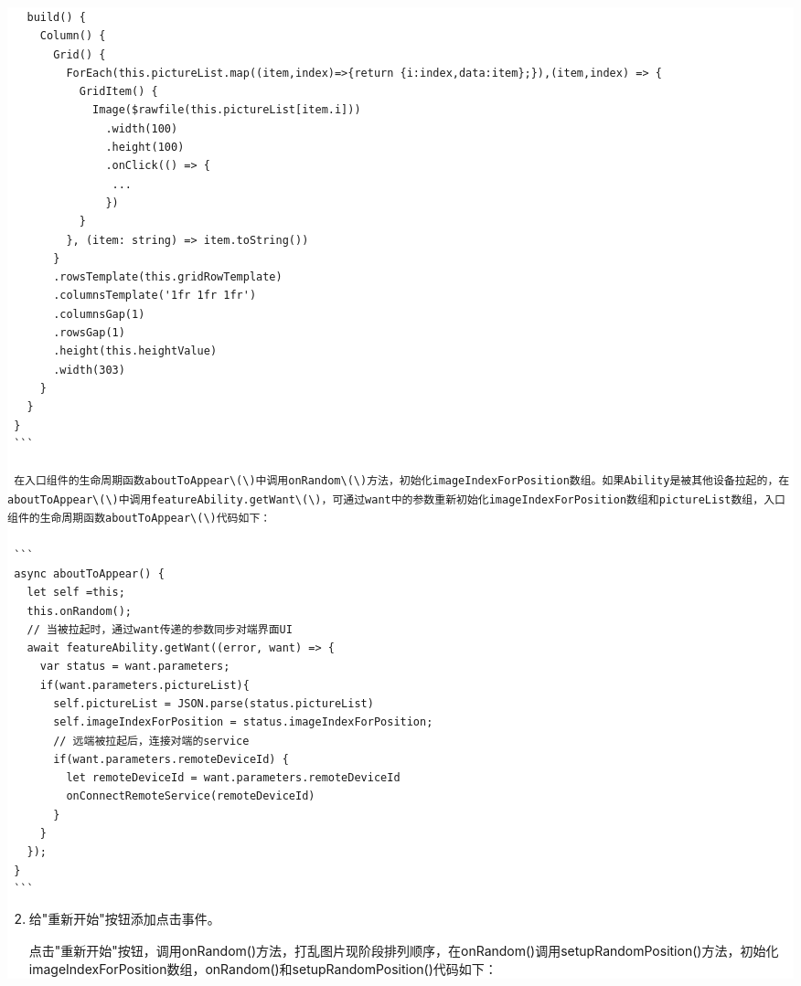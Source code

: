        build() {
         Column() {
           Grid() {
             ForEach(this.pictureList.map((item,index)=>{return {i:index,data:item};}),(item,index) => {
               GridItem() {
                 Image($rawfile(this.pictureList[item.i]))
                   .width(100)
                   .height(100)
                   .onClick(() => {
                    ...
                   })
               }
             }, (item: string) => item.toString())
           }
           .rowsTemplate(this.gridRowTemplate)
           .columnsTemplate('1fr 1fr 1fr')
           .columnsGap(1)
           .rowsGap(1)
           .height(this.heightValue)
           .width(303)
         }
       }
     }
     ```

     在入口组件的生命周期函数aboutToAppear\(\)中调用onRandom\(\)方法，初始化imageIndexForPosition数组。如果Ability是被其他设备拉起的，在aboutToAppear\(\)中调用featureAbility.getWant\(\)，可通过want中的参数重新初始化imageIndexForPosition数组和pictureList数组，入口组件的生命周期函数aboutToAppear\(\)代码如下：

     ```
     async aboutToAppear() {
       let self =this;
       this.onRandom();
       // 当被拉起时，通过want传递的参数同步对端界面UI
       await featureAbility.getWant((error, want) => {
         var status = want.parameters;
         if(want.parameters.pictureList){
           self.pictureList = JSON.parse(status.pictureList)
           self.imageIndexForPosition = status.imageIndexForPosition;
           // 远端被拉起后，连接对端的service
           if(want.parameters.remoteDeviceId) {
             let remoteDeviceId = want.parameters.remoteDeviceId
             onConnectRemoteService(remoteDeviceId)
           }
         }
       });
     }
     ```

2. 给"重新开始"按钮添加点击事件。

   点击"重新开始"按钮，调用onRandom\(\)方法，打乱图片现阶段排列顺序，在onRandom\(\)调用setupRandomPosition\(\)方法，初始化imageIndexForPosition数组，onRandom\(\)和setupRandomPosition\(\)代码如下：
